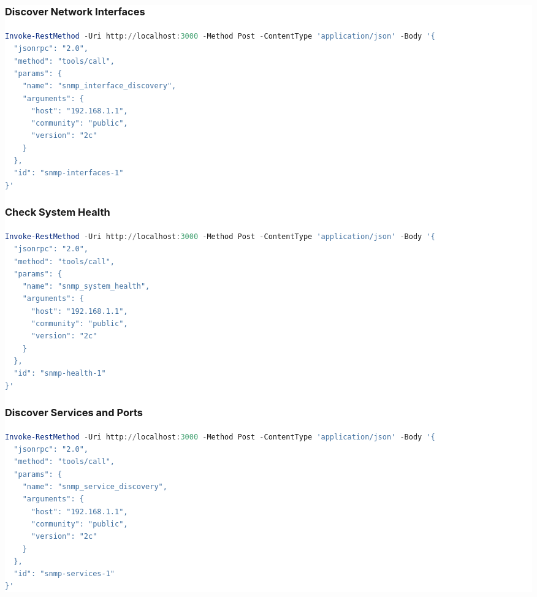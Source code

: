 ### Discover Network Interfaces

```powershell
Invoke-RestMethod -Uri http://localhost:3000 -Method Post -ContentType 'application/json' -Body '{
  "jsonrpc": "2.0",
  "method": "tools/call",
  "params": {
    "name": "snmp_interface_discovery",
    "arguments": {
      "host": "192.168.1.1",
      "community": "public",
      "version": "2c"
    }
  },
  "id": "snmp-interfaces-1"
}'
```

### Check System Health

```powershell
Invoke-RestMethod -Uri http://localhost:3000 -Method Post -ContentType 'application/json' -Body '{
  "jsonrpc": "2.0",
  "method": "tools/call",
  "params": {
    "name": "snmp_system_health",
    "arguments": {
      "host": "192.168.1.1",
      "community": "public",
      "version": "2c"
    }
  },
  "id": "snmp-health-1"
}'
```

### Discover Services and Ports

```powershell
Invoke-RestMethod -Uri http://localhost:3000 -Method Post -ContentType 'application/json' -Body '{
  "jsonrpc": "2.0",
  "method": "tools/call",
  "params": {
    "name": "snmp_service_discovery",
    "arguments": {
      "host": "192.168.1.1",
      "community": "public",
      "version": "2c"
    }
  },
  "id": "snmp-services-1"
}'
```
